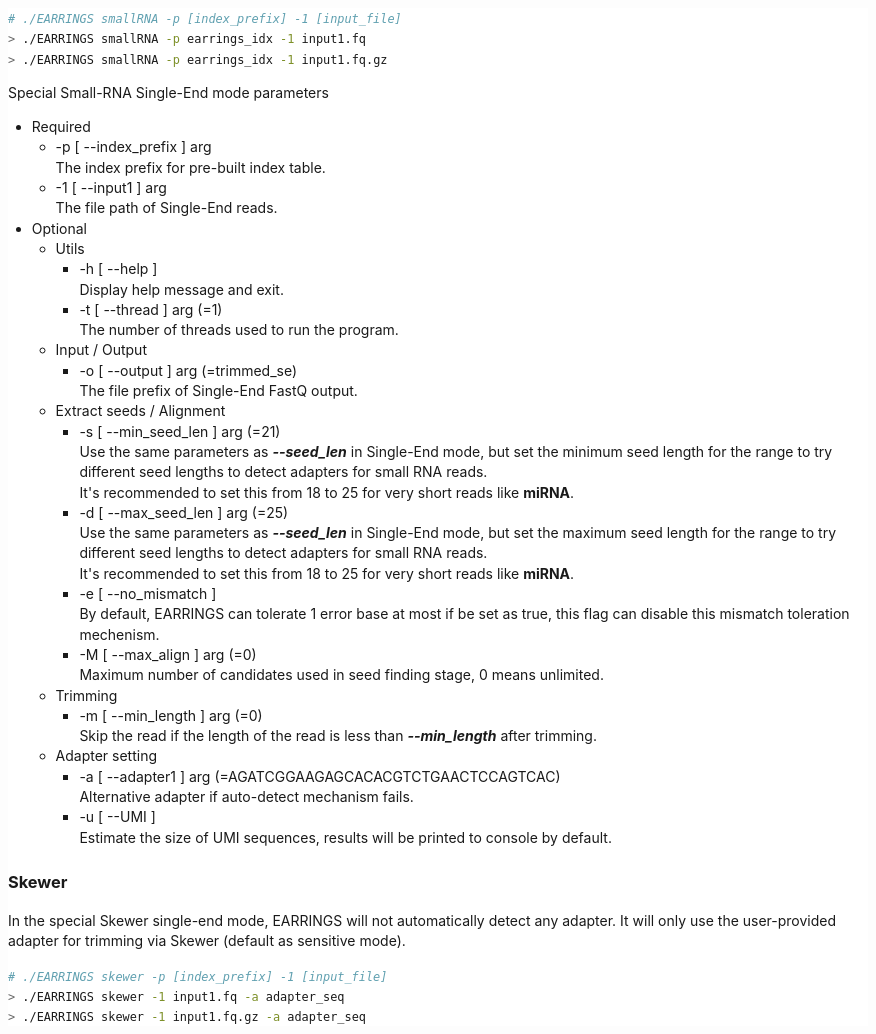 ```sh
# ./EARRINGS smallRNA -p [index_prefix] -1 [input_file]
> ./EARRINGS smallRNA -p earrings_idx -1 input1.fq
> ./EARRINGS smallRNA -p earrings_idx -1 input1.fq.gz
```
Special Small-RNA Single-End mode parameters

- Required
  - -p [ --index_prefix ] arg</br>
  The index prefix for pre-built index table.
  - -1 [ --input1 ] arg</br>
  The file path of Single-End reads.
- Optional
  - Utils
    - -h [ --help ]</br>
    Display help message and exit.
    - -t [ --thread ] arg (=1)</br>
    The number of threads used to run the program.
  - Input / Output
    - -o [ --output ] arg (=trimmed_se)</br>
    The file prefix of Single-End FastQ output.
  - Extract seeds / Alignment
    - -s [ --min_seed_len ] arg (=21)</br>
    Use the same parameters as ***--seed_len*** in Single-End mode, but set the minimum seed length for the range to try different seed lengths to detect adapters for small RNA reads.</br>
    It's recommended to set this from 18 to 25 for very short reads like **miRNA**.
    - -d [ --max_seed_len ] arg (=25)</br>
    Use the same parameters as ***--seed_len*** in Single-End mode, but set the maximum seed length for the range to try different seed lengths to detect adapters for small RNA reads.</br>
    It's recommended to set this from 18 to 25 for very short reads like **miRNA**.
    - -e [ --no_mismatch ]</br>
    By default, EARRINGS can tolerate 1 error base at most if be set as true, this flag can disable this mismatch toleration mechenism.
    - -M [ --max_align ] arg (=0)</br>
    Maximum number of candidates used in seed finding stage, 0 means unlimited.
  - Trimming
    - -m [ --min_length ] arg (=0)</br>
    Skip the read if the length of the read is less than ***--min_length*** after trimming.
  - Adapter setting
    - -a [ --adapter1 ] arg (=AGATCGGAAGAGCACACGTCTGAACTCCAGTCAC)</br>
    Alternative adapter if auto-detect mechanism fails.
    - -u [ --UMI ]</br>
    Estimate the size of UMI sequences, results will be printed to console by default.

### **Skewer**

In the special Skewer single-end mode, EARRINGS will not automatically detect any adapter. It will only use the user-provided adapter for trimming via Skewer (default as sensitive mode).

```sh
# ./EARRINGS skewer -p [index_prefix] -1 [input_file]
> ./EARRINGS skewer -1 input1.fq -a adapter_seq
> ./EARRINGS skewer -1 input1.fq.gz -a adapter_seq
```
